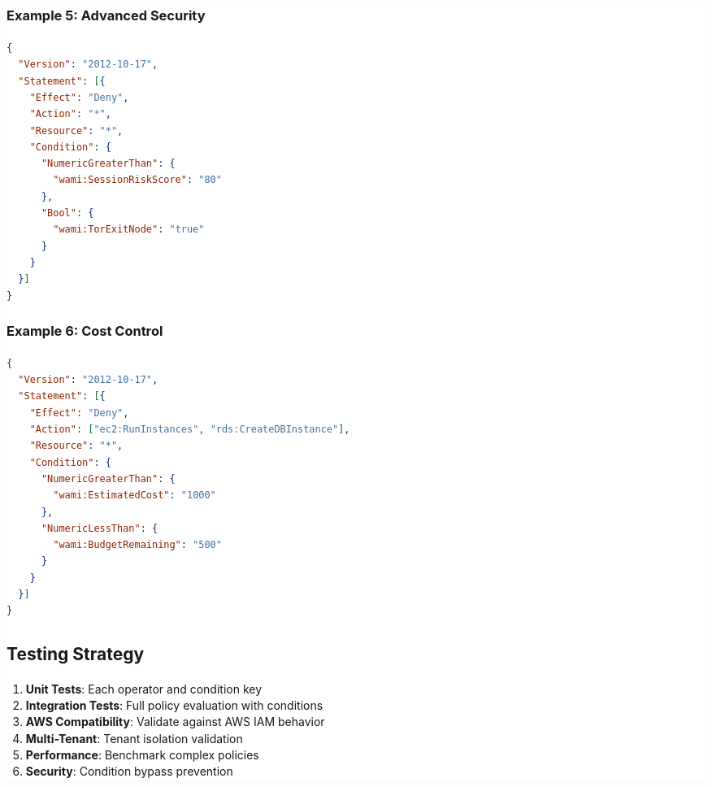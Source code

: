 ```json
```

### Example 5: Advanced Security
```json
{
  "Version": "2012-10-17",
  "Statement": [{
    "Effect": "Deny",
    "Action": "*",
    "Resource": "*",
    "Condition": {
      "NumericGreaterThan": {
        "wami:SessionRiskScore": "80"
      },
      "Bool": {
        "wami:TorExitNode": "true"
      }
    }
  }]
}
```

### Example 6: Cost Control
```json
{
  "Version": "2012-10-17",
  "Statement": [{
    "Effect": "Deny",
    "Action": ["ec2:RunInstances", "rds:CreateDBInstance"],
    "Resource": "*",
    "Condition": {
      "NumericGreaterThan": {
        "wami:EstimatedCost": "1000"
      },
      "NumericLessThan": {
        "wami:BudgetRemaining": "500"
      }
    }
  }]
}
```

## Testing Strategy

1. **Unit Tests**: Each operator and condition key
2. **Integration Tests**: Full policy evaluation with conditions
3. **AWS Compatibility**: Validate against AWS IAM behavior
4. **Multi-Tenant**: Tenant isolation validation
5. **Performance**: Benchmark complex policies
6. **Security**: Condition bypass prevention
